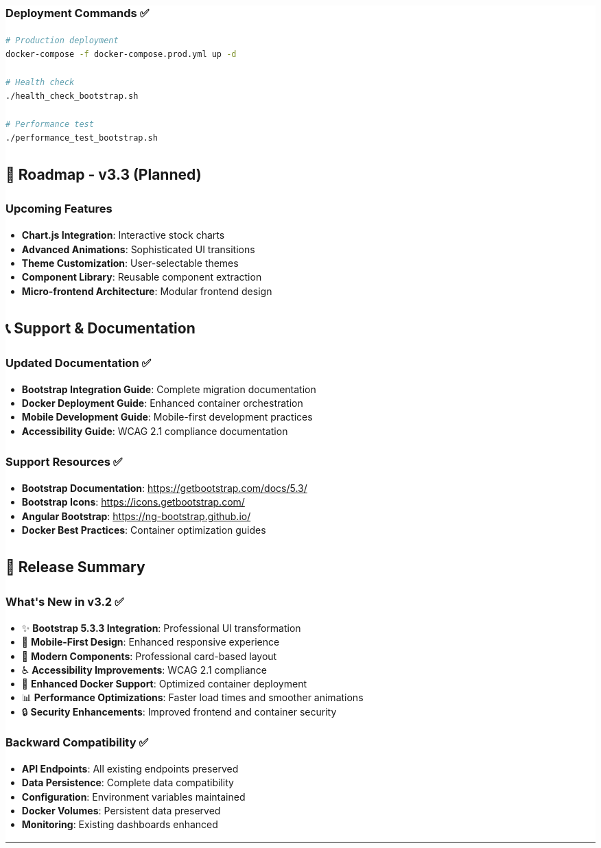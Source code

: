 ### Deployment Commands ✅
```bash
# Production deployment
docker-compose -f docker-compose.prod.yml up -d

# Health check
./health_check_bootstrap.sh

# Performance test
./performance_test_bootstrap.sh
```

## 🔮 **Roadmap - v3.3 (Planned)**

### Upcoming Features
- **Chart.js Integration**: Interactive stock charts
- **Advanced Animations**: Sophisticated UI transitions
- **Theme Customization**: User-selectable themes
- **Component Library**: Reusable component extraction
- **Micro-frontend Architecture**: Modular frontend design

## 📞 **Support & Documentation**

### Updated Documentation ✅
- **Bootstrap Integration Guide**: Complete migration documentation
- **Docker Deployment Guide**: Enhanced container orchestration
- **Mobile Development Guide**: Mobile-first development practices
- **Accessibility Guide**: WCAG 2.1 compliance documentation

### Support Resources ✅
- **Bootstrap Documentation**: https://getbootstrap.com/docs/5.3/
- **Bootstrap Icons**: https://icons.getbootstrap.com/
- **Angular Bootstrap**: https://ng-bootstrap.github.io/
- **Docker Best Practices**: Container optimization guides

## 🎊 **Release Summary**

### What's New in v3.2 ✅
- ✨ **Bootstrap 5.3.3 Integration**: Professional UI transformation
- 📱 **Mobile-First Design**: Enhanced responsive experience
- 🎨 **Modern Components**: Professional card-based layout
- ♿ **Accessibility Improvements**: WCAG 2.1 compliance
- 🐳 **Enhanced Docker Support**: Optimized container deployment
- 📊 **Performance Optimizations**: Faster load times and smoother animations
- 🔒 **Security Enhancements**: Improved frontend and container security

### Backward Compatibility ✅
- **API Endpoints**: All existing endpoints preserved
- **Data Persistence**: Complete data compatibility
- **Configuration**: Environment variables maintained
- **Docker Volumes**: Persistent data preserved
- **Monitoring**: Existing dashboards enhanced

---